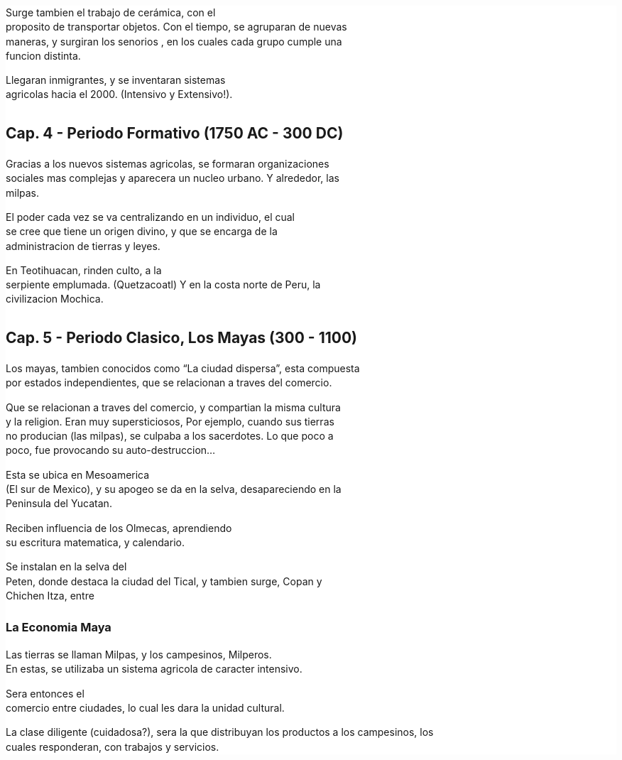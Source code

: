 <p>Surge tambien el trabajo de cerámica, con el <br>
proposito de transportar objetos. Con el tiempo, se agruparan de nuevas <br>
maneras, y surgiran los senorios , en los cuales cada grupo cumple una <br>
funcion distinta.</p>

<p>Llegaran inmigrantes, y se inventaran sistemas <br>
agricolas hacia el 2000. (Intensivo y Extensivo!).</p>



<h2 id="cap-4-periodo-formativo-1750-ac-300-dc">Cap. 4 - Periodo Formativo (1750 AC - 300 DC)</h2>

<p>Gracias a los nuevos sistemas agricolas, se formaran organizaciones <br>
sociales mas complejas y aparecera un nucleo urbano. Y alrededor, las <br>
milpas.</p>

<p>El poder cada vez se va centralizando en un individuo, el cual <br>
se cree que tiene un origen divino, y que se encarga de la <br>
administracion de tierras y leyes. </p>

<p>En Teotihuacan, rinden culto, a la <br>
serpiente emplumada. (Quetzacoatl) Y en la costa norte de Peru, la <br>
civilizacion Mochica.</p>



<h2 id="cap-5-periodo-clasico-los-mayas-300-1100">Cap. 5 - Periodo Clasico, Los Mayas (300 - 1100)</h2>

<p>Los mayas, tambien conocidos como “La ciudad dispersa”, esta compuesta <br>
por estados independientes, que se relacionan a traves del comercio.</p>

<p>Que se relacionan a traves del comercio, y compartian la misma cultura <br>
y la religion. Eran muy supersticiosos, Por ejemplo, cuando sus tierras <br>
no producian (las milpas), se culpaba a los sacerdotes. Lo que poco a <br>
poco, fue provocando su auto-destruccion…</p>

<p>Esta se ubica en Mesoamerica <br>
(El sur de Mexico), y su apogeo se da en la selva, desapareciendo en la <br>
Peninsula del Yucatan.</p>

<p>Reciben influencia de los Olmecas, aprendiendo <br>
su escritura matematica, y calendario. </p>

<p>Se instalan en la selva del <br>
Peten, donde destaca la ciudad del Tical, y tambien surge, Copan y <br>
Chichen Itza, entre </p>



<h3 id="la-economia-maya">La Economia Maya</h3>

<p>Las tierras se llaman Milpas, y los campesinos, Milperos.  <br>
En estas, se utilizaba un sistema agricola de caracter intensivo. </p>

<p>Sera entonces el <br>
comercio entre ciudades, lo cual les dara la unidad cultural.</p>

<p>La clase diligente (cuidadosa?), sera la que distribuyan los productos a los campesinos, los <br>
cuales responderan, con trabajos y servicios. </p>

